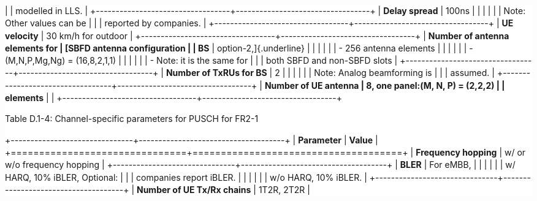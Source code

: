 |                                  | modelled in LLS.                 |
+----------------------------------+----------------------------------+
| **Delay spread**                 | 100ns                            |
|                                  |                                  |
|                                  | Note: Other values can be        |
|                                  | reported by companies.           |
+----------------------------------+----------------------------------+
| **UE velocity**                  | 30 km/h for outdoor              |
+----------------------------------+----------------------------------+
| **Number of antenna elements for | [SBFD antenna configuration      |
| BS**                             | option-2,]{.underline}           |
|                                  |                                  |
|                                  | -   256 antenna elements         |
|                                  |                                  |
|                                  | -   (M,N,P,Mg,Ng) = (16,8,2,1,1) |
|                                  |                                  |
|                                  | -   Note: it is the same for     |
|                                  |     both SBFD and non-SBFD slots |
+----------------------------------+----------------------------------+
| **Number of TxRUs for BS**       | 2                                |
|                                  |                                  |
|                                  | Note: Analog beamforming is      |
|                                  | assumed.                         |
+----------------------------------+----------------------------------+
| **Number of UE antenna           | 8, one panel:(M, N, P) = (2,2,2) |
| elements**                       |                                  |
+----------------------------------+----------------------------------+

Table D.1-4: Channel-specific parameters for PUSCH for FR2-1

+-------------------------------+-------------------------------------+
| **Parameter**                 | **Value**                           |
+===============================+=====================================+
| **Frequency hopping**         | w/ or w/o frequency hopping         |
+-------------------------------+-------------------------------------+
| **BLER**                      | For eMBB,                           |
|                               |                                     |
|                               | w/ HARQ, 10% iBLER, Optional:       |
|                               | companies report iBLER.             |
|                               |                                     |
|                               | w/o HARQ, 10% iBLER.                |
+-------------------------------+-------------------------------------+
| **Number of UE Tx/Rx chains** | 1T2R, 2T2R                          |